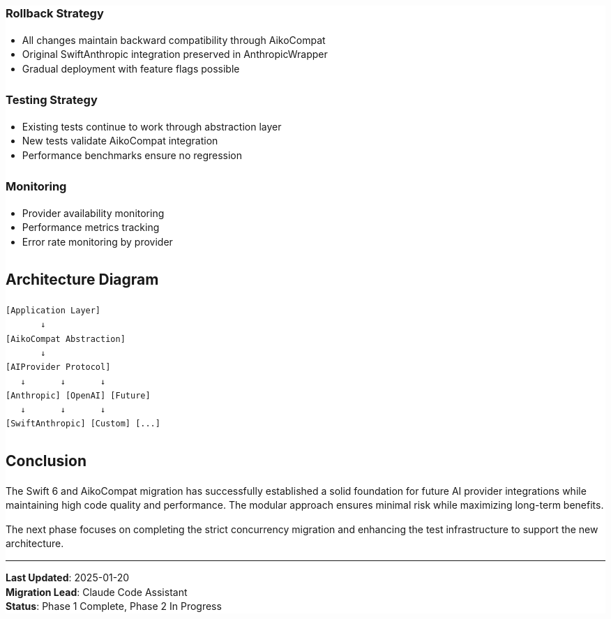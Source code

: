 ### Rollback Strategy
- All changes maintain backward compatibility through AikoCompat
- Original SwiftAnthropic integration preserved in AnthropicWrapper
- Gradual deployment with feature flags possible

### Testing Strategy
- Existing tests continue to work through abstraction layer
- New tests validate AikoCompat integration
- Performance benchmarks ensure no regression

### Monitoring
- Provider availability monitoring
- Performance metrics tracking
- Error rate monitoring by provider

## Architecture Diagram

```
[Application Layer]
       ↓
[AikoCompat Abstraction]
       ↓
[AIProvider Protocol]
   ↓       ↓       ↓
[Anthropic] [OpenAI] [Future]
   ↓       ↓       ↓
[SwiftAnthropic] [Custom] [...]
```

## Conclusion

The Swift 6 and AikoCompat migration has successfully established a solid foundation for future AI provider integrations while maintaining high code quality and performance. The modular approach ensures minimal risk while maximizing long-term benefits.

The next phase focuses on completing the strict concurrency migration and enhancing the test infrastructure to support the new architecture.

---

**Last Updated**: 2025-01-20  
**Migration Lead**: Claude Code Assistant  
**Status**: Phase 1 Complete, Phase 2 In Progress